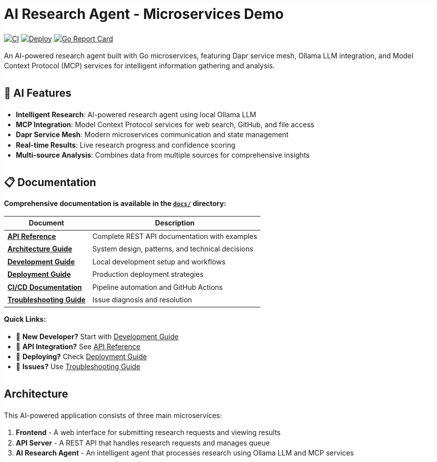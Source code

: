 # AI Research Agent - Microservices Demo

[![CI](https://github.com/kringen/homelab/actions/workflows/ci.yml/badge.svg)](https://github.com/kringen/homelab/actions/workflows/ci.yml)
[![Deploy](https://github.com/kringen/homelab/actions/workflows/deploy.yml/badge.svg)](https://github.com/kringen/homelab/actions/workflows/deploy.yml)
[![Go Report Card](https://goreportcard.com/badge/github.com/kringen/homelab)](https://goreportcard.com/report/github.com/kringen/homelab)

An AI-powered research agent built with Go microservices, featuring Dapr service mesh, Ollama LLM integration, and Model Context Protocol (MCP) services for intelligent information gathering and analysis.

## 🤖 AI Features

- **Intelligent Research**: AI-powered research agent using local Ollama LLM
- **MCP Integration**: Model Context Protocol services for web search, GitHub, and file access
- **Dapr Service Mesh**: Modern microservices communication and state management
- **Real-time Results**: Live research progress and confidence scoring
- **Multi-source Analysis**: Combines data from multiple sources for comprehensive insights

## 📋 Documentation

**Comprehensive documentation is available in the [`docs/`](docs/) directory:**

| Document | Description |
|----------|-------------|
| **[API Reference](docs/API.md)** | Complete REST API documentation with examples |
| **[Architecture Guide](docs/ARCHITECTURE.md)** | System design, patterns, and technical decisions |
| **[Development Guide](docs/DEVELOPMENT.md)** | Local development setup and workflows |
| **[Deployment Guide](docs/DEPLOYMENT.md)** | Production deployment strategies |
| **[CI/CD Documentation](docs/CICD.md)** | Pipeline automation and GitHub Actions |
| **[Troubleshooting Guide](docs/TROUBLESHOOTING.md)** | Issue diagnosis and resolution |

**Quick Links:**
- 🚀 **New Developer?** Start with [Development Guide](docs/DEVELOPMENT.md)
- 🔌 **API Integration?** See [API Reference](docs/API.md)
- 🚢 **Deploying?** Check [Deployment Guide](docs/DEPLOYMENT.md)
- 🐛 **Issues?** Use [Troubleshooting Guide](docs/TROUBLESHOOTING.md)

## Architecture

This AI-powered application consists of three main microservices:

1. **Frontend** - A web interface for submitting research requests and viewing results
2. **API Server** - A REST API that handles research requests and manages queue
3. **AI Research Agent** - An intelligent agent that processes research using Ollama LLM and MCP services
